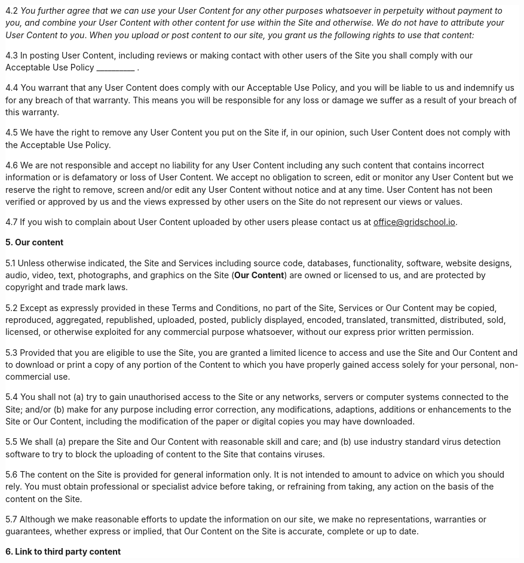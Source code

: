 4\.2 _You further agree that we can use your User Content for any other purposes whatsoever in perpetuity without payment to you, and combine your User Content with other content for use within the Site and otherwise. We do not have to attribute your User Content to you_. _When you upload or post content to our site, you grant us the following rights to use that content:_

4\.3 In posting User Content, including reviews or making contact with other users of the Site you shall comply with our Acceptable Use Policy __________ .

4\.4 You warrant that any User Content does comply with our Acceptable Use Policy, and you will be liable to us and indemnify us for any breach of that warranty. This means you will be responsible for any loss or damage we suffer as a result of your breach of this warranty.

4\.5 We have the right to remove any User Content you put on the Site if, in our opinion, such User Content does not comply with the Acceptable Use Policy.

4\.6 We are not responsible and accept no liability for any User Content including any such content that contains incorrect information or is defamatory or loss of User Content. We accept no obligation to screen, edit or monitor any User Content but we reserve the right to remove, screen and/or edit any User Content without notice and at any time. User Content has not been verified or approved by us and the views expressed by other users on the Site do not represent our views or values.

4\.7 If you wish to complain about User Content uploaded by other users please contact us at office@gridschool.io.

**5. Our content**

5\.1 Unless otherwise indicated, the Site and Services including source code, databases, functionality, software, website designs, audio, video, text, photographs, and graphics on the Site (**Our Content**) are owned or licensed to us, and are protected by copyright and trade mark laws.

5\.2 Except as expressly provided in these Terms and Conditions, no part of the Site, Services or Our Content may be copied, reproduced, aggregated, republished, uploaded, posted, publicly displayed, encoded, translated, transmitted, distributed, sold, licensed, or otherwise exploited for any commercial purpose whatsoever, without our express prior written permission.

5\.3 Provided that you are eligible to use the Site, you are granted a limited licence to access and use the Site and Our Content and to download or print a copy of any portion of the Content to which you have properly gained access solely for your personal, non-commercial use.

5\.4 You shall not (a) try to gain unauthorised access to the Site or any networks, servers or computer systems connected to the Site; and/or (b) make for any purpose including error correction, any modifications, adaptions, additions or enhancements to the Site or Our Content, including the modification of the paper or digital copies you may have downloaded.

5\.5 We shall (a) prepare the Site and Our Content with reasonable skill and care; and (b) use industry standard virus detection software to try to block the uploading of content to the Site that contains viruses.

5\.6 The content on the Site is provided for general information only. It is not intended to amount to advice on which you should rely. You must obtain professional or specialist advice before taking, or refraining from taking, any action on the basis of the content on the Site.

5\.7 Although we make reasonable efforts to update the information on our site, we make no representations, warranties or guarantees, whether express or implied, that Our Content on the Site is accurate, complete or up to date.

**6. Link to third party content**
